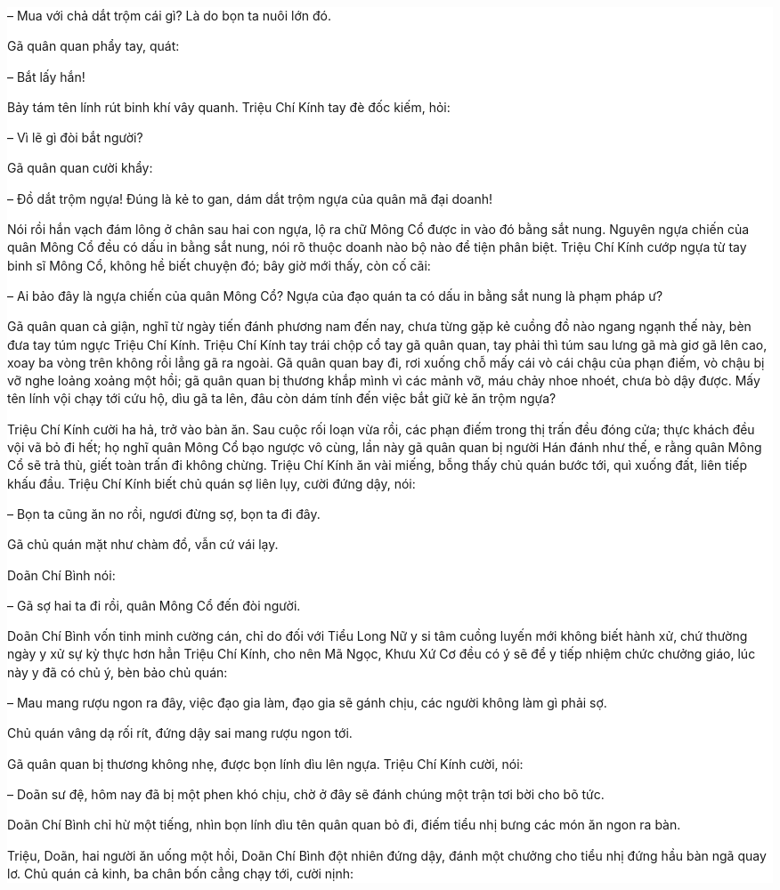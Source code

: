 – Mua với chả dắt trộm cái gì? Là do bọn ta nuôi lớn đó.

Gã quân quan phẩy tay, quát:

– Bắt lấy hắn!

Bảy tám tên lính rút binh khí vây quanh. Triệu Chí Kính tay đè đốc kiếm, hỏi:

– Vì lẽ gì đòi bắt người?

Gã quân quan cười khẩy:

– Đồ dắt trộm ngựa! Đúng là kẻ to gan, dám dắt trộm ngựa của quân mã đại doanh!

Nói rồi hắn vạch đám lông ở chân sau hai con ngựa, lộ ra chữ Mông Cổ được in vào đó bằng sắt nung. Nguyên ngựa chiến của quân Mông Cổ đều có dấu in bằng sắt nung, nói rõ thuộc doanh nào bộ nào để tiện phân biệt. Triệu Chí Kính cướp ngựa từ tay binh sĩ Mông Cổ, không hề biết chuyện đó; bây giờ mới thấy, còn cố cãi:

– Ai bảo đây là ngựa chiến của quân Mông Cổ? Ngựa của đạo quán ta có dấu in bằng sắt nung là phạm pháp ư?

Gã quân quan cả giận, nghĩ từ ngày tiến đánh phương nam đến nay, chưa từng gặp kẻ cuồng đồ nào ngang ngạnh thế này, bèn đưa tay túm ngực Triệu Chí Kính. Triệu Chí Kính tay trái chộp cổ tay gã quân quan, tay phải thì túm sau lưng gã mà giơ gã lên cao, xoay ba vòng trên không rồi lẳng gã ra ngoài. Gã quân quan bay đi, rơi xuống chỗ mấy cái vò cái chậu của phạn điếm, vò chậu bị vỡ nghe loảng xoảng một hồi; gã quân quan bị thương khắp mình vì các mảnh vỡ, máu chảy nhoe nhoét, chưa bò dậy được. Mấy tên lính vội chạy tới cứu hộ, dìu gã ta lên, đâu còn dám tính đến việc bắt giữ kẻ ăn trộm ngựa?

Triệu Chí Kính cười ha hả, trở vào bàn ăn. Sau cuộc rối loạn vừa rồi, các phạn điếm trong thị trấn đều đóng cửa; thực khách đều vội vã bỏ đi hết; họ nghĩ quân Mông Cổ bạo ngược vô cùng, lần này gã quân quan bị người Hán đánh như thế, e rằng quân Mông Cổ sẽ trả thù, giết toàn trấn đi không chừng. Triệu Chí Kính ăn vài miếng, bỗng thấy chủ quán bước tới, quì xuống đất, liên tiếp khấu đầu. Triệu Chí Kính biết chủ quán sợ liên lụy, cười đứng dậy, nói:

– Bọn ta cũng ăn no rồi, ngươi đừng sợ, bọn ta đi đây.

Gã chủ quán mặt như chàm đổ, vẫn cứ vái lạy.

Doãn Chí Bình nói:

– Gã sợ hai ta đi rồi, quân Mông Cổ đến đòi người.

Doãn Chí Bình vốn tinh minh cường cán, chỉ do đối với Tiểu Long Nữ y si tâm cuồng luyến mới không biết hành xử, chứ thường ngày y xử sự kỳ thực hơn hẳn Triệu Chí Kính, cho nên Mã Ngọc, Khưu Xứ Cơ đều có ý sẽ để y tiếp nhiệm chức chưởng giáo, lúc này y đã có chủ ý, bèn bảo chủ quán:

– Mau mang rượu ngon ra đây, việc đạo gia làm, đạo gia sẽ gánh chịu, các người không làm gì phải sợ.

Chủ quán vâng dạ rối rít, đứng dậy sai mang rượu ngon tới.

Gã quân quan bị thương không nhẹ, được bọn lính dìu lên ngựa. Triệu Chí Kính cười, nói:

– Doãn sư đệ, hôm nay đã bị một phen khó chịu, chờ ở đây sẽ đánh chúng một trận tơi bời cho bõ tức.

Doãn Chí Bình chỉ hừ một tiếng, nhìn bọn lính dìu tên quân quan bỏ đi, điếm tiểu nhị bưng các món ăn ngon ra bàn.

Triệu, Doãn, hai người ăn uống một hồi, Doãn Chí Bình đột nhiên đứng dậy, đánh một chưởng cho tiểu nhị đứng hầu bàn ngã quay lơ. Chủ quán cả kinh, ba chân bốn cẳng chạy tới, cười nịnh:
